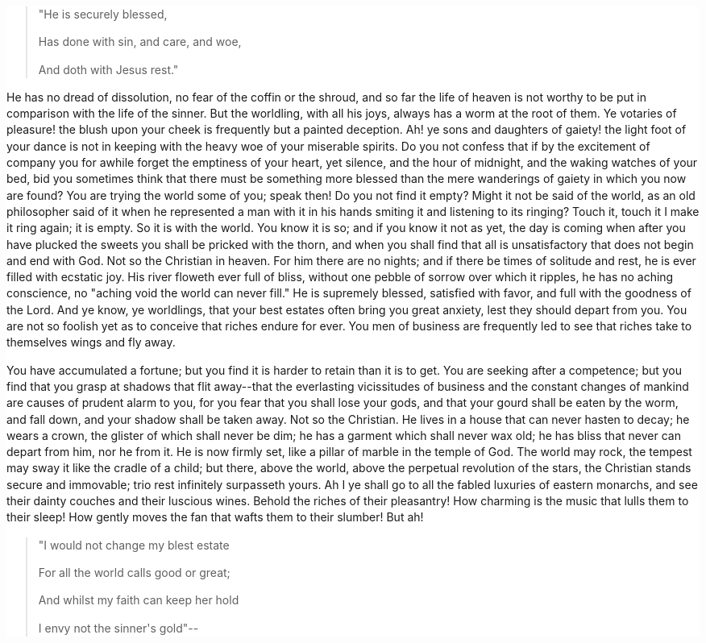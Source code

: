 > "He is securely blessed,
> 
> Has done with sin, and care, and woe,
> 
> And doth with Jesus rest."

He has no dread of dissolution, no fear of the coffin or the shroud, and so far the life of heaven is not worthy to be put in comparison with the life of the sinner. But the worldling, with all his joys, always has a worm at the root of them. Ye votaries of pleasure! the blush upon your cheek is frequently but a painted deception. Ah! ye sons and daughters of gaiety! the light foot of your dance is not in keeping with the heavy woe of your miserable spirits. Do you not confess that if by the excitement of company you for awhile forget the emptiness of your heart, yet silence, and the hour of midnight, and the waking watches of your bed, bid you sometimes think that there must be something more blessed than the mere wanderings of gaiety in which you now are found? You are trying the world some of you; speak then! Do you not find it empty? Might it not be said of the world, as an old philosopher said of it when he represented a man with it in his hands smiting it and listening to its ringing? Touch it, touch it I make it ring again; it is empty. So it is with the world. You know it is so; and if you know it not as yet, the day is coming when after you have plucked the sweets you shall be pricked with the thorn, and when you shall find that all is unsatisfactory that does not begin and end with God. Not so the Christian in heaven. For him there are no nights; and if there be times of solitude and rest, he is ever filled with ecstatic joy. His river floweth ever full of bliss, without one pebble of sorrow over which it ripples, he has no aching conscience, no "aching void the world can never fill." He is supremely blessed, satisfied with favor, and full with the goodness of the Lord. And ye know, ye worldlings, that your best estates often bring you great anxiety, lest they should depart from you. You are not so foolish yet as to conceive that riches endure for ever. You men of business are frequently led to see that riches take to themselves wings and fly away. 

You have accumulated a fortune; but you find it is harder to retain than it is to get. You are seeking after a competence; but you find that you grasp at shadows that flit away--that the everlasting vicissitudes of business and the constant changes of mankind are causes of prudent alarm to you, for you fear that you shall lose your gods, and that your gourd shall be eaten by the worm, and fall down, and your shadow shall be taken away. Not so the Christian. He lives in a house that can never hasten to decay; he wears a crown, the glister of which shall never be dim; he has a garment which shall never wax old; he has bliss that never can depart from him, nor he from it. He is now firmly set, like a pillar of marble in the temple of God. The world may rock, the tempest may sway it like the cradle of a child; but there, above the world, above the perpetual revolution of the stars, the Christian stands secure and immovable; trio rest infinitely surpasseth yours. Ah I ye shall go to all the fabled luxuries of eastern monarchs, and see their dainty couches and their luscious wines. Behold the riches of their pleasantry! How charming is the music that lulls them to their sleep! How gently moves the fan that wafts them to their slumber! But ah!

> "I would not change my blest estate
> 
> For all the world calls good or great;
> 
> And whilst my faith can keep her hold
> 
> I envy not the sinner's gold"--
